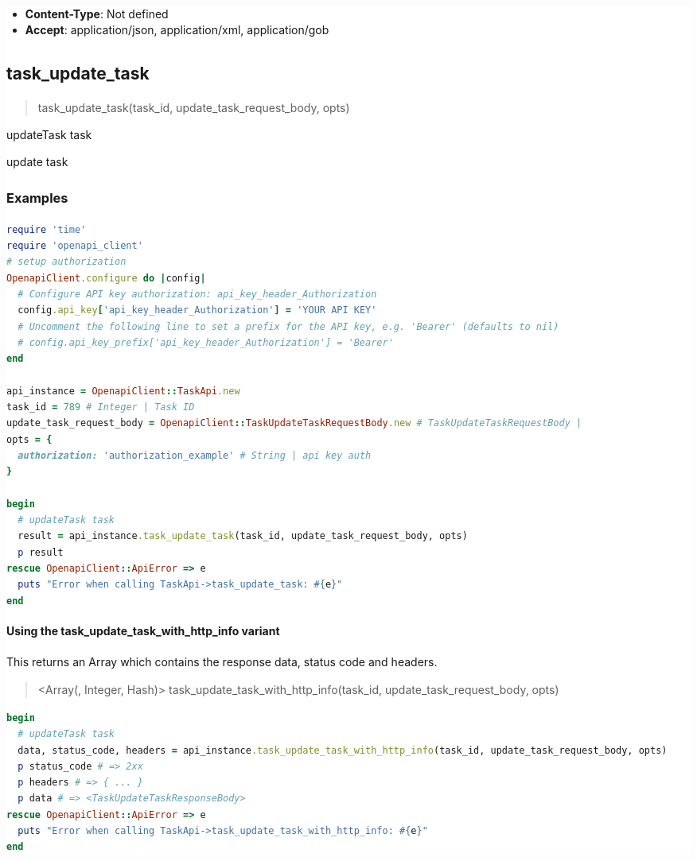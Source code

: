 - **Content-Type**: Not defined
- **Accept**: application/json, application/xml, application/gob


## task_update_task

> <TaskUpdateTaskResponseBody> task_update_task(task_id, update_task_request_body, opts)

updateTask task

update task

### Examples

```ruby
require 'time'
require 'openapi_client'
# setup authorization
OpenapiClient.configure do |config|
  # Configure API key authorization: api_key_header_Authorization
  config.api_key['api_key_header_Authorization'] = 'YOUR API KEY'
  # Uncomment the following line to set a prefix for the API key, e.g. 'Bearer' (defaults to nil)
  # config.api_key_prefix['api_key_header_Authorization'] = 'Bearer'
end

api_instance = OpenapiClient::TaskApi.new
task_id = 789 # Integer | Task ID
update_task_request_body = OpenapiClient::TaskUpdateTaskRequestBody.new # TaskUpdateTaskRequestBody | 
opts = {
  authorization: 'authorization_example' # String | api key auth
}

begin
  # updateTask task
  result = api_instance.task_update_task(task_id, update_task_request_body, opts)
  p result
rescue OpenapiClient::ApiError => e
  puts "Error when calling TaskApi->task_update_task: #{e}"
end
```

#### Using the task_update_task_with_http_info variant

This returns an Array which contains the response data, status code and headers.

> <Array(<TaskUpdateTaskResponseBody>, Integer, Hash)> task_update_task_with_http_info(task_id, update_task_request_body, opts)

```ruby
begin
  # updateTask task
  data, status_code, headers = api_instance.task_update_task_with_http_info(task_id, update_task_request_body, opts)
  p status_code # => 2xx
  p headers # => { ... }
  p data # => <TaskUpdateTaskResponseBody>
rescue OpenapiClient::ApiError => e
  puts "Error when calling TaskApi->task_update_task_with_http_info: #{e}"
end
```
